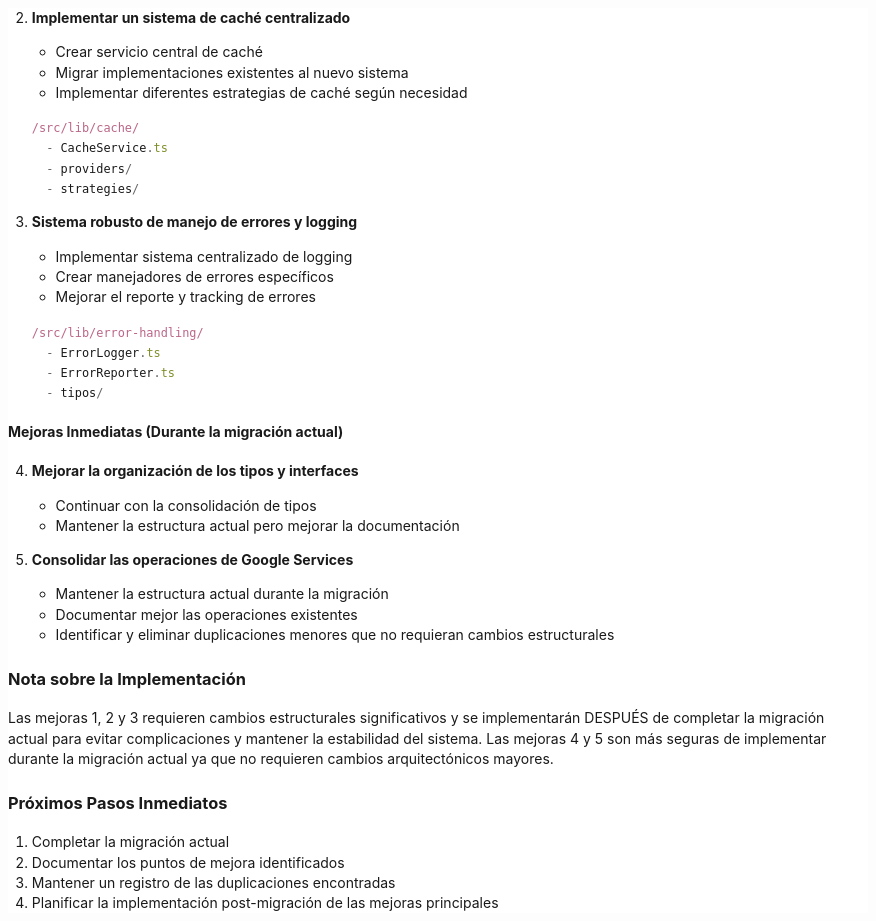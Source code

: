 2. **Implementar un sistema de caché centralizado**
   - Crear servicio central de caché
   - Migrar implementaciones existentes al nuevo sistema
   - Implementar diferentes estrategias de caché según necesidad
   ```typescript
   /src/lib/cache/
     - CacheService.ts
     - providers/
     - strategies/
   ```

3. **Sistema robusto de manejo de errores y logging**
   - Implementar sistema centralizado de logging
   - Crear manejadores de errores específicos
   - Mejorar el reporte y tracking de errores
   ```typescript
   /src/lib/error-handling/
     - ErrorLogger.ts
     - ErrorReporter.ts
     - tipos/
   ```

#### Mejoras Inmediatas (Durante la migración actual)
4. **Mejorar la organización de los tipos y interfaces**
   - Continuar con la consolidación de tipos
   - Mantener la estructura actual pero mejorar la documentación

5. **Consolidar las operaciones de Google Services**
   - Mantener la estructura actual durante la migración
   - Documentar mejor las operaciones existentes
   - Identificar y eliminar duplicaciones menores que no requieran cambios estructurales

### Nota sobre la Implementación
Las mejoras 1, 2 y 3 requieren cambios estructurales significativos y se implementarán DESPUÉS de completar la migración actual para evitar complicaciones y mantener la estabilidad del sistema. Las mejoras 4 y 5 son más seguras de implementar durante la migración actual ya que no requieren cambios arquitectónicos mayores.

### Próximos Pasos Inmediatos
1. Completar la migración actual
2. Documentar los puntos de mejora identificados
3. Mantener un registro de las duplicaciones encontradas
4. Planificar la implementación post-migración de las mejoras principales 